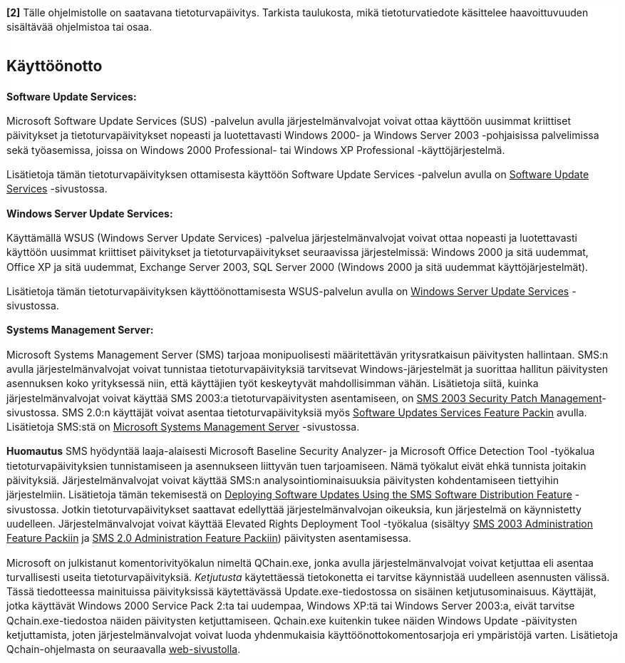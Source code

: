 **\[2\]** Tälle ohjelmistolle on saatavana tietoturvapäivitys. Tarkista taulukosta, mikä tietoturvatiedote käsittelee haavoittuvuuden sisältävää ohjelmistoa tai osaa.

## Käyttöönotto

**Software Update Services:**

Microsoft Software Update Services (SUS) -palvelun avulla järjestelmänvalvojat voivat ottaa käyttöön uusimmat kriittiset päivitykset ja tietoturvapäivitykset nopeasti ja luotettavasti Windows 2000- ja Windows Server 2003 -pohjaisissa palvelimissa sekä työasemissa, joissa on Windows 2000 Professional- tai Windows XP Professional -käyttöjärjestelmä.

Lisätietoja tämän tietoturvapäivityksen ottamisesta käyttöön Software Update Services -palvelun avulla on [Software Update Services](http://go.microsoft.com/fwlink/?linkid=21133) -sivustossa.

**Windows Server Update Services:**

Käyttämällä WSUS (Windows Server Update Services) -palvelua järjestelmänvalvojat voivat ottaa nopeasti ja luotettavasti käyttöön uusimmat kriittiset päivitykset ja tietoturvapäivitykset seuraavissa järjestelmissä: Windows 2000 ja sitä uudemmat, Office XP ja sitä uudemmat, Exchange Server 2003, SQL Server 2000 (Windows 2000 ja sitä uudemmat käyttöjärjestelmät).

Lisätietoja tämän tietoturvapäivityksen käyttöönottamisesta WSUS-palvelun avulla on [Windows Server Update Services](http://go.microsoft.com/fwlink/?linkid=50120) -sivustossa.

**Systems Management Server:**

Microsoft Systems Management Server (SMS) tarjoaa monipuolisesti määritettävän yritysratkaisun päivitysten hallintaan. SMS:n avulla järjestelmänvalvojat voivat tunnistaa tietoturvapäivityksiä tarvitsevat Windows-järjestelmät ja suorittaa hallitun päivitysten asennuksen koko yrityksessä niin, että käyttäjien työt keskeytyvät mahdollisimman vähän. Lisätietoja siitä, kuinka järjestelmänvalvojat voivat käyttää SMS 2003:a tietoturvapäivitysten asentamiseen, on [SMS 2003 Security Patch Management](http://go.microsoft.com/fwlink/?linkid=22939)-sivustossa. SMS 2.0:n käyttäjät voivat asentaa tietoturvapäivityksiä myös [Software Updates Services Feature Packin](http://go.microsoft.com/fwlink/?linkid=33340) avulla. Lisätietoja SMS:stä on [Microsoft Systems Management Server](http://go.microsoft.com/fwlink/?linkid=21158) -sivustossa.

**Huomautus** SMS hyödyntää laaja-alaisesti Microsoft Baseline Security Analyzer- ja Microsoft Office Detection Tool -työkalua tietoturvapäivityksien tunnistamiseen ja asennukseen liittyvän tuen tarjoamiseen. Nämä työkalut eivät ehkä tunnista joitakin päivityksiä. Järjestelmänvalvojat voivat käyttää SMS:n analysointiominaisuuksia päivitysten kohdentamiseen tiettyihin järjestelmiin. Lisätietoja tämän tekemisestä on [Deploying Software Updates Using the SMS Software Distribution Feature](http://go.microsoft.com/fwlink/?linkid=33341) -sivustossa. Jotkin tietoturvapäivitykset saattavat edellyttää järjestelmänvalvojan oikeuksia, kun järjestelmä on käynnistetty uudelleen. Järjestelmänvalvojat voivat käyttää Elevated Rights Deployment Tool -työkalua (sisältyy [SMS 2003 Administration Feature Packiin](http://go.microsoft.com/fwlink/?linkid=33387) ja [SMS 2.0 Administration Feature Packiin](http://go.microsoft.com/fwlink/?linkid=21161)) päivitysten asentamisessa.

Microsoft on julkistanut komentorivityökalun nimeltä QChain.exe, jonka avulla järjestelmänvalvojat voivat ketjuttaa eli asentaa turvallisesti useita tietoturvapäivityksiä. *Ketjutusta* käytettäessä tietokonetta ei tarvitse käynnistää uudelleen asennusten välissä. Tässä tiedotteessa mainituissa päivityksissä käytettävässä Update.exe-tiedostossa on sisäinen ketjutusominaisuus. Käyttäjät, jotka käyttävät Windows 2000 Service Pack 2:ta tai uudempaa, Windows XP:tä tai Windows Server 2003:a, eivät tarvitse Qchain.exe-tiedostoa näiden päivitysten ketjuttamiseen. Qchain.exe kuitenkin tukee näiden Windows Update -päivitysten ketjuttamista, joten järjestelmänvalvojat voivat luoda yhdenmukaisia käyttöönottokomentosarjoja eri ympäristöjä varten. Lisätietoja Qchain-ohjelmasta on seuraavalla [web-sivustolla](http://go.microsoft.com/fwlink/?linkid=21156).
